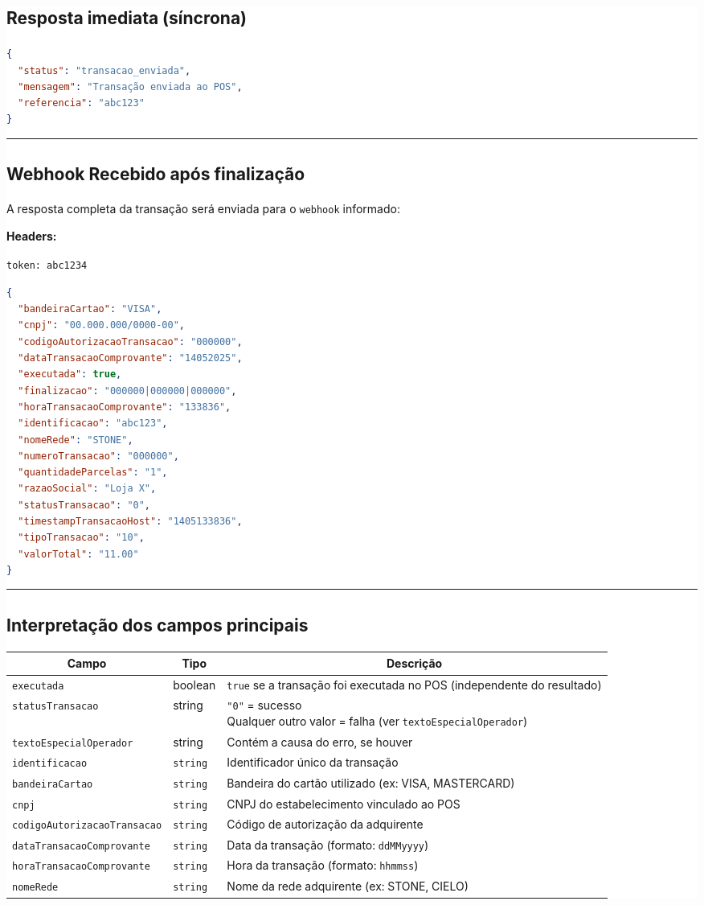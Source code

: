 ## Resposta imediata (síncrona)

```json
{
  "status": "transacao_enviada",
  "mensagem": "Transação enviada ao POS",
  "referencia": "abc123"
}
```

---

## Webhook Recebido após finalização

A resposta completa da transação será enviada para o `webhook` informado:

**Headers:**

```
token: abc1234
```

```json
{
  "bandeiraCartao": "VISA",
  "cnpj": "00.000.000/0000-00",
  "codigoAutorizacaoTransacao": "000000",
  "dataTransacaoComprovante": "14052025",
  "executada": true,
  "finalizacao": "000000|000000|000000",
  "horaTransacaoComprovante": "133836",
  "identificacao": "abc123",
  "nomeRede": "STONE",
  "numeroTransacao": "000000",
  "quantidadeParcelas": "1",
  "razaoSocial": "Loja X",
  "statusTransacao": "0",
  "timestampTransacaoHost": "1405133836",
  "tipoTransacao": "10",
  "valorTotal": "11.00"
}
```

---

## Interpretação dos campos principais

| Campo                        | Tipo     | Descrição                                                                      |
|------------------------------|----------|--------------------------------------------------------------------------------|
| `executada`                  | boolean  | `true` se a transação foi executada no POS (independente do resultado)         |
| `statusTransacao`            | string   | `"0"` = sucesso<br/>Qualquer outro valor = falha (ver `textoEspecialOperador`) |
| `textoEspecialOperador`      | string   | Contém a causa do erro, se houver                                              |
| `identificacao`              | `string` | Identificador único da transação                                               |
| `bandeiraCartao`             | `string` | Bandeira do cartão utilizado (ex: VISA, MASTERCARD)                            |
| `cnpj`                       | `string` | CNPJ do estabelecimento vinculado ao POS                                       |
| `codigoAutorizacaoTransacao` | `string` | Código de autorização da adquirente                                            |
| `dataTransacaoComprovante`   | `string` | Data da transação (formato: `ddMMyyyy`)                                        |
| `horaTransacaoComprovante`   | `string` | Hora da transação (formato: `hhmmss`)                                          |
| `nomeRede`                   | `string` | Nome da rede adquirente (ex: STONE, CIELO)                                     |